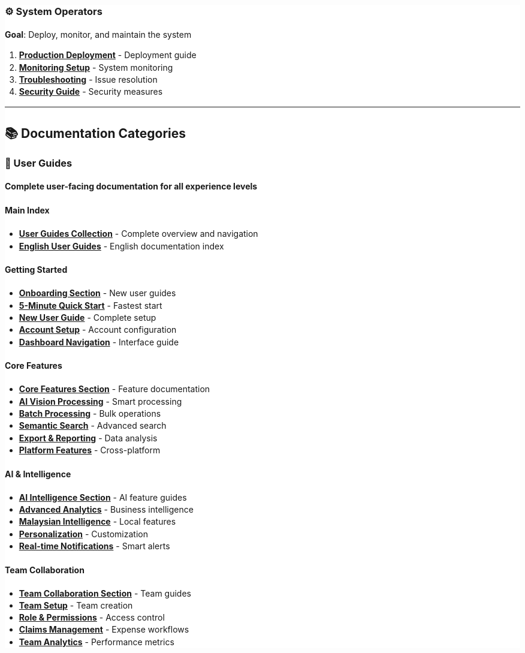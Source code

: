 ### ⚙️ System Operators
**Goal**: Deploy, monitor, and maintain the system

1. **[Production Deployment](deployment/production-config.md)** - Deployment guide
2. **[Monitoring Setup](monitoring/ARCHITECTURE_MONITORING.md)** - System monitoring
3. **[Troubleshooting](troubleshooting/WEBHOOK_DEBUGGING_GUIDE.md)** - Issue resolution
4. **[Security Guide](security/security-compliance-report.md)** - Security measures

---

## 📚 Documentation Categories

### 🚀 User Guides
**Complete user-facing documentation for all experience levels**

#### Main Index
- **[User Guides Collection](user-guides/README.md)** - Complete overview and navigation
- **[English User Guides](user-guides/en/README.md)** - English documentation index

#### Getting Started
- **[Onboarding Section](user-guides/en/onboarding/README.md)** - New user guides
- **[5-Minute Quick Start](user-guides/en/onboarding/quick-start-5min.md)** - Fastest start
- **[New User Guide](user-guides/en/onboarding/new-user-guide.md)** - Complete setup
- **[Account Setup](user-guides/en/onboarding/account-setup.md)** - Account configuration
- **[Dashboard Navigation](user-guides/en/onboarding/dashboard-navigation.md)** - Interface guide

#### Core Features
- **[Core Features Section](user-guides/en/core-features/README.md)** - Feature documentation
- **[AI Vision Processing](user-guides/en/core-features/ai-vision-processing.md)** - Smart processing
- **[Batch Processing](user-guides/en/core-features/batch-processing.md)** - Bulk operations
- **[Semantic Search](user-guides/en/core-features/semantic-search.md)** - Advanced search
- **[Export & Reporting](user-guides/en/core-features/export-reporting.md)** - Data analysis
- **[Platform Features](user-guides/en/core-features/platform-features.md)** - Cross-platform

#### AI & Intelligence
- **[AI Intelligence Section](user-guides/en/ai-intelligence/README.md)** - AI feature guides
- **[Advanced Analytics](user-guides/en/ai-intelligence/advanced-analytics.md)** - Business intelligence
- **[Malaysian Intelligence](user-guides/en/ai-intelligence/malaysian-business-intelligence.md)** - Local features
- **[Personalization](user-guides/en/ai-intelligence/personalization-features.md)** - Customization
- **[Real-time Notifications](user-guides/en/ai-intelligence/real-time-notifications.md)** - Smart alerts

#### Team Collaboration
- **[Team Collaboration Section](user-guides/en/team-collaboration/README.md)** - Team guides
- **[Team Setup](user-guides/en/team-collaboration/team-setup.md)** - Team creation
- **[Role & Permissions](user-guides/en/team-collaboration/role-permissions.md)** - Access control
- **[Claims Management](user-guides/en/team-collaboration/claims-management.md)** - Expense workflows
- **[Team Analytics](user-guides/en/team-collaboration/team-analytics.md)** - Performance metrics

